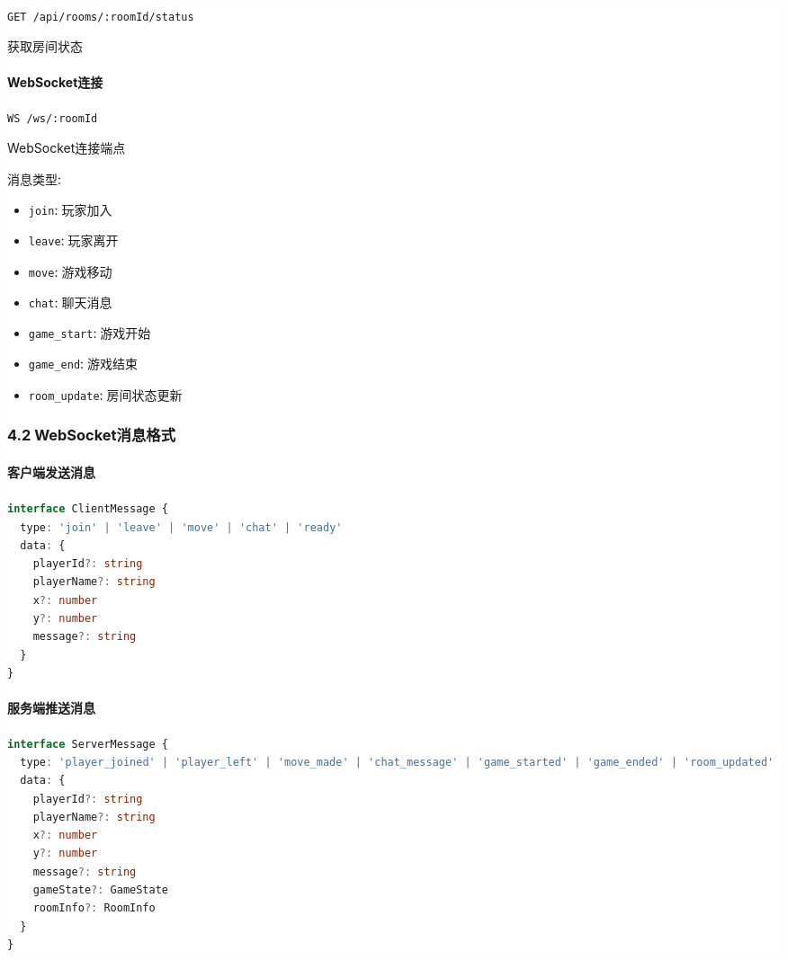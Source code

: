 ```
GET /api/rooms/:roomId/status
```

获取房间状态

#### WebSocket连接

```
WS /ws/:roomId
```

WebSocket连接端点

消息类型:

* `join`: 玩家加入

* `leave`: 玩家离开

* `move`: 游戏移动

* `chat`: 聊天消息

* `game_start`: 游戏开始

* `game_end`: 游戏结束

* `room_update`: 房间状态更新

### 4.2 WebSocket消息格式

#### 客户端发送消息

```typescript
interface ClientMessage {
  type: 'join' | 'leave' | 'move' | 'chat' | 'ready'
  data: {
    playerId?: string
    playerName?: string
    x?: number
    y?: number
    message?: string
  }
}
```

#### 服务端推送消息

```typescript
interface ServerMessage {
  type: 'player_joined' | 'player_left' | 'move_made' | 'chat_message' | 'game_started' | 'game_ended' | 'room_updated'
  data: {
    playerId?: string
    playerName?: string
    x?: number
    y?: number
    message?: string
    gameState?: GameState
    roomInfo?: RoomInfo
  }
}
```

